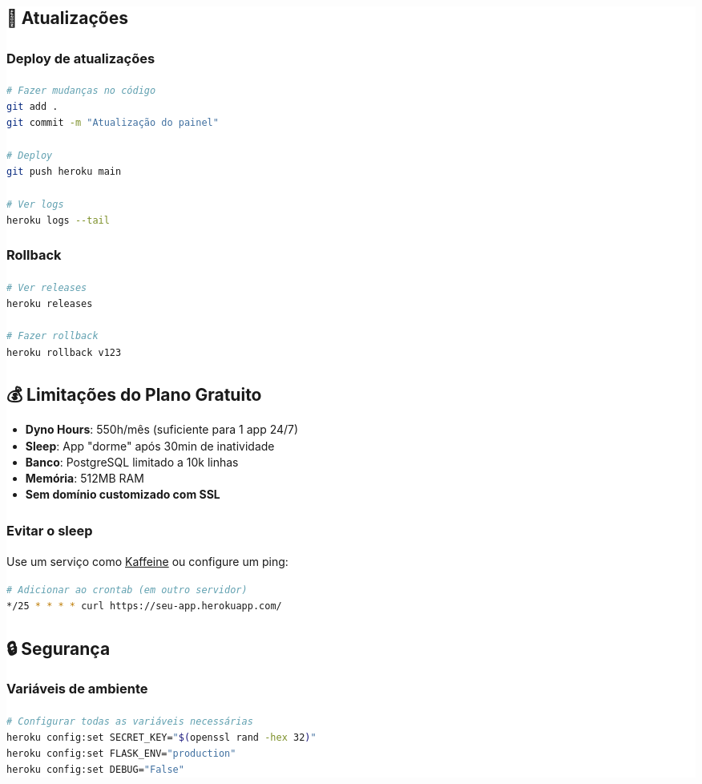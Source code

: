 ## 🔄 Atualizações

### Deploy de atualizações

```bash
# Fazer mudanças no código
git add .
git commit -m "Atualização do painel"

# Deploy
git push heroku main

# Ver logs
heroku logs --tail
```

### Rollback

```bash
# Ver releases
heroku releases

# Fazer rollback
heroku rollback v123
```

## 💰 Limitações do Plano Gratuito

- **Dyno Hours**: 550h/mês (suficiente para 1 app 24/7)
- **Sleep**: App "dorme" após 30min de inatividade
- **Banco**: PostgreSQL limitado a 10k linhas
- **Memória**: 512MB RAM
- **Sem domínio customizado com SSL**

### Evitar o sleep

Use um serviço como [Kaffeine](https://kaffeine.herokuapp.com/) ou configure um ping:

```bash
# Adicionar ao crontab (em outro servidor)
*/25 * * * * curl https://seu-app.herokuapp.com/
```

## 🔒 Segurança

### Variáveis de ambiente

```bash
# Configurar todas as variáveis necessárias
heroku config:set SECRET_KEY="$(openssl rand -hex 32)"
heroku config:set FLASK_ENV="production"
heroku config:set DEBUG="False"
```
